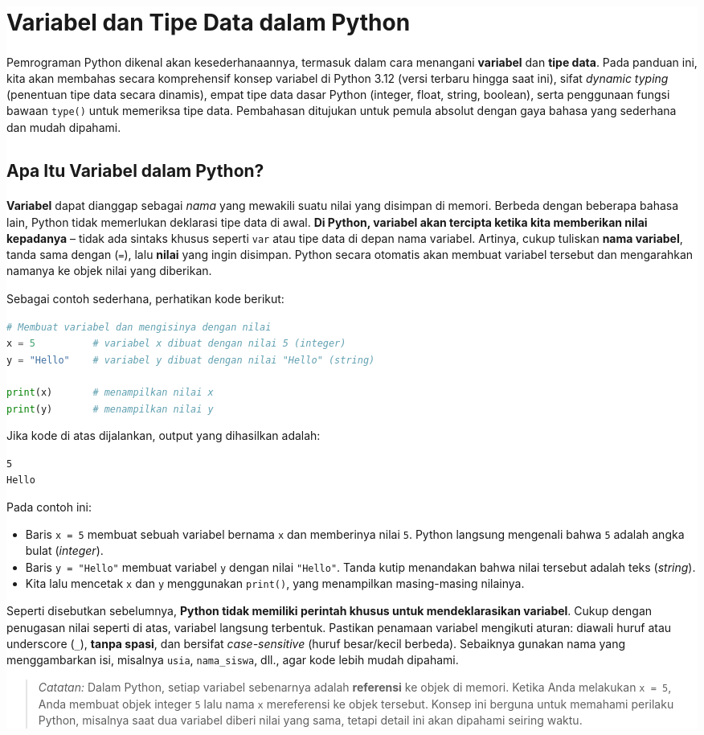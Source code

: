# Variabel dan Tipe Data dalam Python

Pemrograman Python dikenal akan kesederhanaannya, termasuk dalam cara menangani **variabel** dan **tipe data**. Pada panduan ini, kita akan membahas secara komprehensif konsep variabel di Python 3.12 (versi terbaru hingga saat ini), sifat *dynamic typing* (penentuan tipe data secara dinamis), empat tipe data dasar Python (integer, float, string, boolean), serta penggunaan fungsi bawaan `type()` untuk memeriksa tipe data. Pembahasan ditujukan untuk pemula absolut dengan gaya bahasa yang sederhana dan mudah dipahami.

## Apa Itu Variabel dalam Python?

**Variabel** dapat dianggap sebagai *nama* yang mewakili suatu nilai yang disimpan di memori. Berbeda dengan beberapa bahasa lain, Python tidak memerlukan deklarasi tipe data di awal. **Di Python, variabel akan tercipta ketika kita memberikan nilai kepadanya** – tidak ada sintaks khusus seperti `var` atau tipe data di depan nama variabel. Artinya, cukup tuliskan **nama variabel**, tanda sama dengan (`=`), lalu **nilai** yang ingin disimpan. Python secara otomatis akan membuat variabel tersebut dan mengarahkan namanya ke objek nilai yang diberikan. 

Sebagai contoh sederhana, perhatikan kode berikut:

```python
# Membuat variabel dan mengisinya dengan nilai
x = 5          # variabel x dibuat dengan nilai 5 (integer)
y = "Hello"    # variabel y dibuat dengan nilai "Hello" (string)

print(x)       # menampilkan nilai x
print(y)       # menampilkan nilai y
```

Jika kode di atas dijalankan, output yang dihasilkan adalah:

```
5
Hello
```

Pada contoh ini:
- Baris `x = 5` membuat sebuah variabel bernama `x` dan memberinya nilai `5`. Python langsung mengenali bahwa `5` adalah angka bulat (*integer*).
- Baris `y = "Hello"` membuat variabel `y` dengan nilai `"Hello"`. Tanda kutip menandakan bahwa nilai tersebut adalah teks (*string*).
- Kita lalu mencetak `x` dan `y` menggunakan `print()`, yang menampilkan masing-masing nilainya.

Seperti disebutkan sebelumnya, **Python tidak memiliki perintah khusus untuk mendeklarasikan variabel**. Cukup dengan penugasan nilai seperti di atas, variabel langsung terbentuk. Pastikan penamaan variabel mengikuti aturan: diawali huruf atau underscore (`_`), **tanpa spasi**, dan bersifat *case-sensitive* (huruf besar/kecil berbeda). Sebaiknya gunakan nama yang menggambarkan isi, misalnya `usia`, `nama_siswa`, dll., agar kode lebih mudah dipahami.

> *Catatan:* Dalam Python, setiap variabel sebenarnya adalah **referensi** ke objek di memori. Ketika Anda melakukan `x = 5`, Anda membuat objek integer `5` lalu nama `x` mereferensi ke objek tersebut. Konsep ini berguna untuk memahami perilaku Python, misalnya saat dua variabel diberi nilai yang sama, tetapi detail ini akan dipahami seiring waktu.
